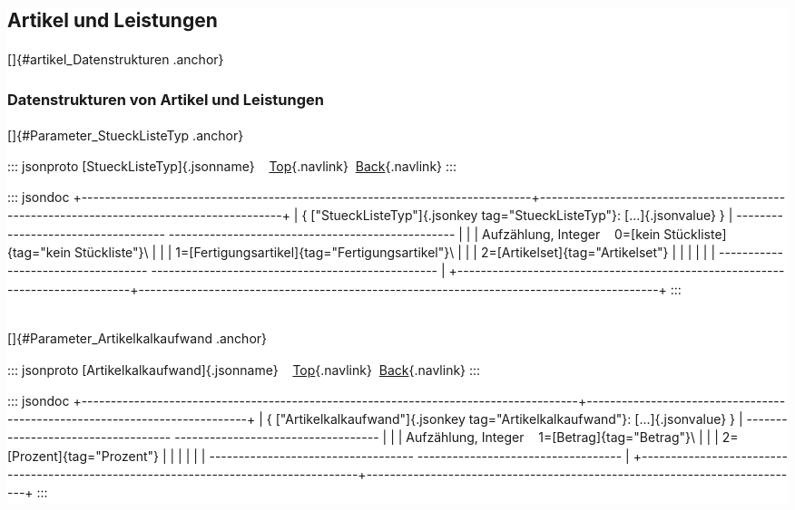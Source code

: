 ## Artikel und Leistungen

[]{#artikel_Datenstrukturen .anchor}

### Datenstrukturen von Artikel und Leistungen

[]{#Parameter_StueckListeTyp .anchor}

::: jsonproto
[StueckListeTyp]{.jsonname}    [Top](#navigation){.navlink}  [Back](javascript:history.go(-1)){.navlink}
:::

::: jsondoc
+-----------------------------------------------------------------------------+-----------------------------------------------------------------------------------------+
| { [\"StueckListeTyp\"]{.jsonkey tag="StueckListeTyp"}: [\...]{.jsonvalue} } |   ----------------------------------- ------------------------------------------------- |
|                                                                             |   Aufzählung, Integer                 0=[kein Stückliste]{tag="kein Stückliste"}\       |
|                                                                             |                                       1=[Fertigungsartikel]{tag="Fertigungsartikel"}\   |
|                                                                             |                                       2=[Artikelset]{tag="Artikelset"}                  |
|                                                                             |                                                                                         |
|                                                                             |   ----------------------------------- ------------------------------------------------- |
+-----------------------------------------------------------------------------+-----------------------------------------------------------------------------------------+
:::

\
[]{#Parameter_Artikelkalkaufwand .anchor}

::: jsonproto
[Artikelkalkaufwand]{.jsonname}    [Top](#navigation){.navlink}  [Back](javascript:history.go(-1)){.navlink}
:::

::: jsondoc
+-------------------------------------------------------------------------------------+---------------------------------------------------------------------------+
| { [\"Artikelkalkaufwand\"]{.jsonkey tag="Artikelkalkaufwand"}: [\...]{.jsonvalue} } |   ----------------------------------- ----------------------------------- |
|                                                                                     |   Aufzählung, Integer                 1=[Betrag]{tag="Betrag"}\           |
|                                                                                     |                                       2=[Prozent]{tag="Prozent"}          |
|                                                                                     |                                                                           |
|                                                                                     |   ----------------------------------- ----------------------------------- |
+-------------------------------------------------------------------------------------+---------------------------------------------------------------------------+
:::
